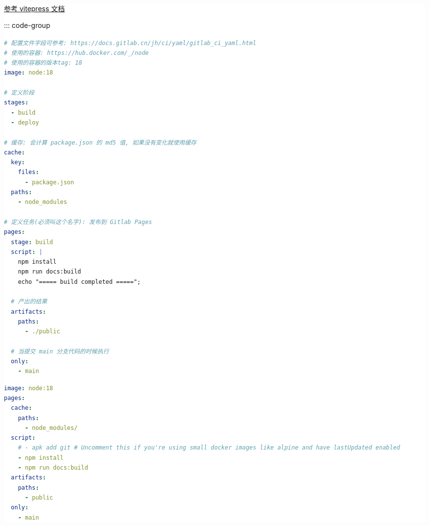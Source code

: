 [参考 vitepress 文档](https://vitepress.dev/guide/deploy#gitlab-pages)

::: code-group

```yml [我自己写的]
# 配置文件字段可参考: https://docs.gitlab.cn/jh/ci/yaml/gitlab_ci_yaml.html
# 使用的容器: https://hub.docker.com/_/node
# 使用的容器的版本tag: 18
image: node:18

# 定义阶段
stages:
  - build
  - deploy

# 缓存: 会计算 package.json 的 md5 值, 如果没有变化就使用缓存
cache:
  key:
    files:
      - package.json
  paths:
    - node_modules

# 定义任务(必须叫这个名字): 发布到 Gitlab Pages
pages:
  stage: build
  script: |
    npm install 
    npm run docs:build
    echo "===== build completed =====";

  # 产出的结果
  artifacts:
    paths:
      - ./public

  # 当提交 main 分支代码的时候执行
  only:
    - main
```

```yml [vitepress 官方提供的]
image: node:18
pages:
  cache:
    paths:
      - node_modules/
  script:
    # - apk add git # Uncomment this if you're using small docker images like alpine and have lastUpdated enabled
    - npm install
    - npm run docs:build
  artifacts:
    paths:
      - public
  only:
    - main
```
